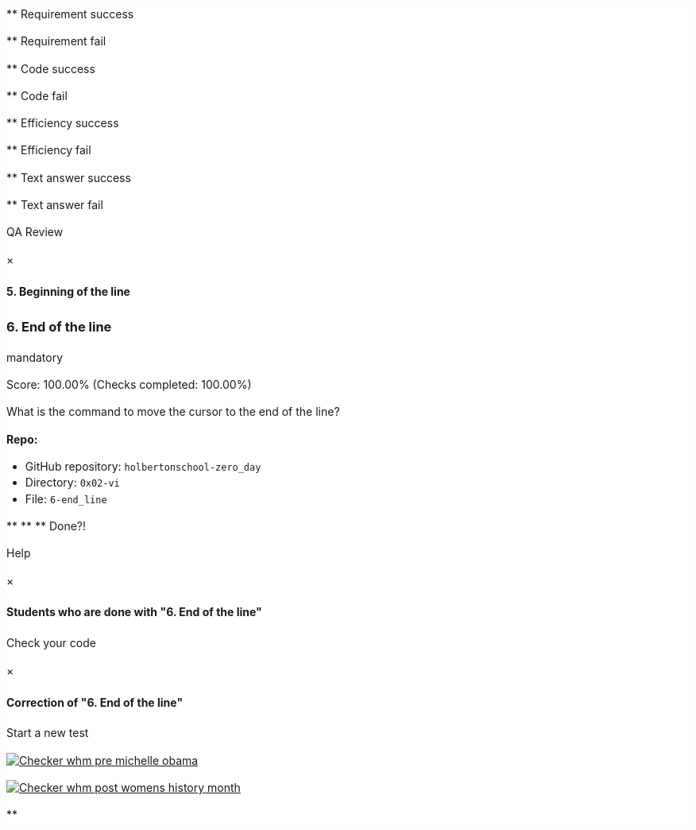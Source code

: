 ** Requirement success

** Requirement fail

** Code success

** Code fail

** Efficiency success

** Efficiency fail

** Text answer success

** Text answer fail

QA Review

×

#### 5. Beginning of the line

### 6. End of the line

mandatory

Score: 100.00% (Checks completed: 100.00%)

What is the command to move the cursor to the end of the line?

**Repo:**

-   GitHub repository: `holbertonschool-zero_day`
-   Directory: `0x02-vi`
-   File: `6-end_line`

** ** ** Done?!

Help

×

#### Students who are done with "6. End of the line"

Check your code

×

#### Correction of "6. End of the line"

Start a new test

[![Checker whm pre michelle obama](./Project_%200x02.%20vi%20_%20Holberton%20Intranet_files/checker_whm_pre_michelle_obama-e91623d655982a75cbf151737ba29e64dfb854c39e9eb276de36ec6da2bfee4b.png)](https://twitter.com/hashtag/HbtnWomensHistoryMonth)

[![Checker whm post womens history month](./Project_%200x02.%20vi%20_%20Holberton%20Intranet_files/checker_whm_post_womens_history_month-618fe8a6d6d64b25389b52d869911e91d8800af725550de35d77bfb29bff2056.png)](https://twitter.com/hashtag/HbtnWomensHistoryMonth)

**
